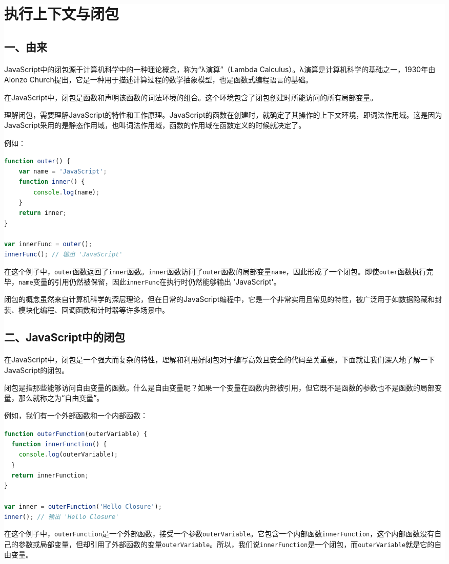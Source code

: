# 执行上下文与闭包

## 一、由来

JavaScript中的闭包源于计算机科学中的一种理论概念，称为“λ演算”（Lambda Calculus）。λ演算是计算机科学的基础之一，1930年由Alonzo Church提出，它是一种用于描述计算过程的数学抽象模型，也是函数式编程语言的基础。

在JavaScript中，闭包是函数和声明该函数的词法环境的组合。这个环境包含了闭包创建时所能访问的所有局部变量。

理解闭包，需要理解JavaScript的特性和工作原理。JavaScript的函数在创建时，就确定了其操作的上下文环境，即词法作用域。这是因为JavaScript采用的是静态作用域，也叫词法作用域，函数的作用域在函数定义的时候就决定了。

例如：

```javascript
function outer() {
    var name = 'JavaScript';
    function inner() {
        console.log(name);
    }
    return inner;
}

var innerFunc = outer();
innerFunc(); // 输出 'JavaScript'
```

在这个例子中，`outer`函数返回了`inner`函数。`inner`函数访问了`outer`函数的局部变量`name`，因此形成了一个闭包。即使`outer`函数执行完毕，`name`变量的引用仍然被保留，因此`innerFunc`在执行时仍然能够输出 'JavaScript'。

闭包的概念虽然来自计算机科学的深层理论，但在日常的JavaScript编程中，它是一个非常实用且常见的特性，被广泛用于如数据隐藏和封装、模块化编程、回调函数和计时器等许多场景中。

## 二、JavaScript中的闭包

在JavaScript中，闭包是一个强大而复杂的特性，理解和利用好闭包对于编写高效且安全的代码至关重要。下面就让我们深入地了解一下JavaScript的闭包。

闭包是指那些能够访问自由变量的函数。什么是自由变量呢？如果一个变量在函数内部被引用，但它既不是函数的参数也不是函数的局部变量，那么就称之为“自由变量”。

例如，我们有一个外部函数和一个内部函数：

```javascript
function outerFunction(outerVariable) {
  function innerFunction() {
    console.log(outerVariable);
  }
  return innerFunction;
}

var inner = outerFunction('Hello Closure');
inner(); // 输出 'Hello Closure'
```

在这个例子中，`outerFunction`是一个外部函数，接受一个参数`outerVariable`。它包含一个内部函数`innerFunction`，这个内部函数没有自己的参数或局部变量，但却引用了外部函数的变量`outerVariable`。所以，我们说`innerFunction`是一个闭包，而`outerVariable`就是它的自由变量。
